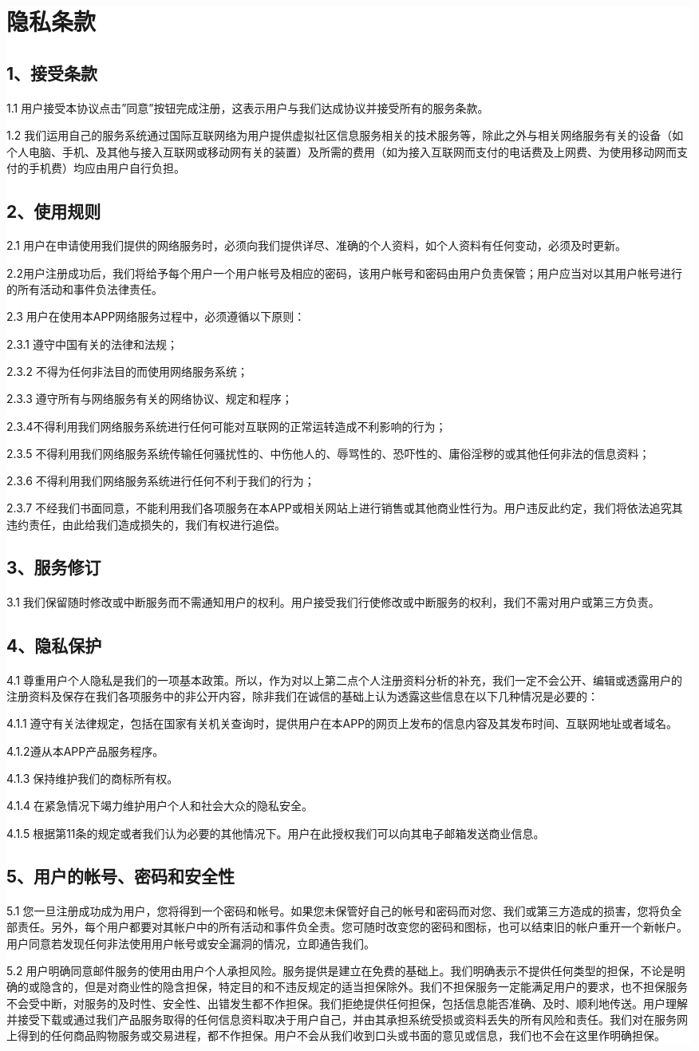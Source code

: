 # 隐私条款
## 1、接受条款
1.1 用户接受本协议点击”同意”按钮完成注册，这表示用户与我们达成协议并接受所有的服务条款。

1.2 我们运用自己的服务系统通过国际互联网络为用户提供虚拟社区信息服务相关的技术服务等，除此之外与相关网络服务有关的设备（如个人电脑、手机、及其他与接入互联网或移动网有关的装置）及所需的费用（如为接入互联网而支付的电话费及上网费、为使用移动网而支付的手机费）均应由用户自行负担。

## 2、使用规则
2.1 用户在申请使用我们提供的网络服务时，必须向我们提供详尽、准确的个人资料，如个人资料有任何变动，必须及时更新。

2.2用户注册成功后，我们将给予每个用户一个用户帐号及相应的密码，该用户帐号和密码由用户负责保管；用户应当对以其用户帐号进行的所有活动和事件负法律责任。

2.3 用户在使用本APP网络服务过程中，必须遵循以下原则：

2.3.1 遵守中国有关的法律和法规；

2.3.2 不得为任何非法目的而使用网络服务系统；

2.3.3 遵守所有与网络服务有关的网络协议、规定和程序；

2.3.4不得利用我们网络服务系统进行任何可能对互联网的正常运转造成不利影响的行为；

2.3.5 不得利用我们网络服务系统传输任何骚扰性的、中伤他人的、辱骂性的、恐吓性的、庸俗淫秽的或其他任何非法的信息资料；

2.3.6 不得利用我们网络服务系统进行任何不利于我们的行为；

2.3.7 不经我们书面同意，不能利用我们各项服务在本APP或相关网站上进行销售或其他商业性行为。用户违反此约定，我们将依法追究其违约责任，由此给我们造成损失的，我们有权进行追偿。

## 3、服务修订
3.1 我们保留随时修改或中断服务而不需通知用户的权利。用户接受我们行使修改或中断服务的权利，我们不需对用户或第三方负责。

## 4、隐私保护
4.1 尊重用户个人隐私是我们的一项基本政策。所以，作为对以上第二点个人注册资料分析的补充，我们一定不会公开、编辑或透露用户的注册资料及保存在我们各项服务中的非公开内容，除非我们在诚信的基础上认为透露这些信息在以下几种情况是必要的：

4.1.1 遵守有关法律规定，包括在国家有关机关查询时，提供用户在本APP的网页上发布的信息内容及其发布时间、互联网地址或者域名。

4.1.2遵从本APP产品服务程序。

4.1.3 保持维护我们的商标所有权。

4.1.4 在紧急情况下竭力维护用户个人和社会大众的隐私安全。

4.1.5 根据第11条的规定或者我们认为必要的其他情况下。用户在此授权我们可以向其电子邮箱发送商业信息。

## 5、用户的帐号、密码和安全性
5.1 您一旦注册成功成为用户，您将得到一个密码和帐号。如果您未保管好自己的帐号和密码而对您、我们或第三方造成的损害，您将负全部责任。另外，每个用户都要对其帐户中的所有活动和事件负全责。您可随时改变您的密码和图标，也可以结束旧的帐户重开一个新帐户。用户同意若发现任何非法使用用户帐号或安全漏洞的情况，立即通告我们。

5.2 用户明确同意邮件服务的使用由用户个人承担风险。服务提供是建立在免费的基础上。我们明确表示不提供任何类型的担保，不论是明确的或隐含的，但是对商业性的隐含担保，特定目的和不违反规定的适当担保除外。我们不担保服务一定能满足用户的要求，也不担保服务不会受中断，对服务的及时性、安全性、出错发生都不作担保。我们拒绝提供任何担保，包括信息能否准确、及时、顺利地传送。用户理解并接受下载或通过我们产品服务取得的任何信息资料取决于用户自己，并由其承担系统受损或资料丢失的所有风险和责任。我们对在服务网上得到的任何商品购物服务或交易进程，都不作担保。用户不会从我们收到口头或书面的意见或信息，我们也不会在这里作明确担保。
